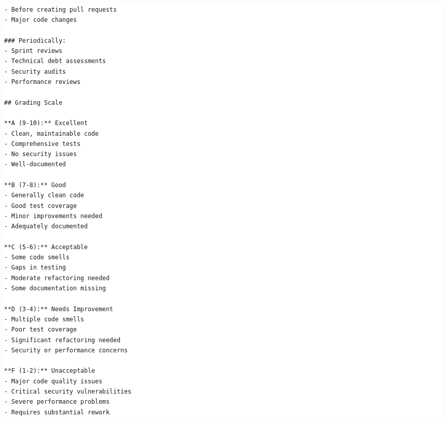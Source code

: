 ```
- Before creating pull requests
- Major code changes

### Periodically:
- Sprint reviews
- Technical debt assessments
- Security audits
- Performance reviews

## Grading Scale

**A (9-10):** Excellent
- Clean, maintainable code
- Comprehensive tests
- No security issues
- Well-documented

**B (7-8):** Good
- Generally clean code
- Good test coverage
- Minor improvements needed
- Adequately documented

**C (5-6):** Acceptable
- Some code smells
- Gaps in testing
- Moderate refactoring needed
- Some documentation missing

**D (3-4):** Needs Improvement
- Multiple code smells
- Poor test coverage
- Significant refactoring needed
- Security or performance concerns

**F (1-2):** Unacceptable
- Major code quality issues
- Critical security vulnerabilities
- Severe performance problems
- Requires substantial rework

